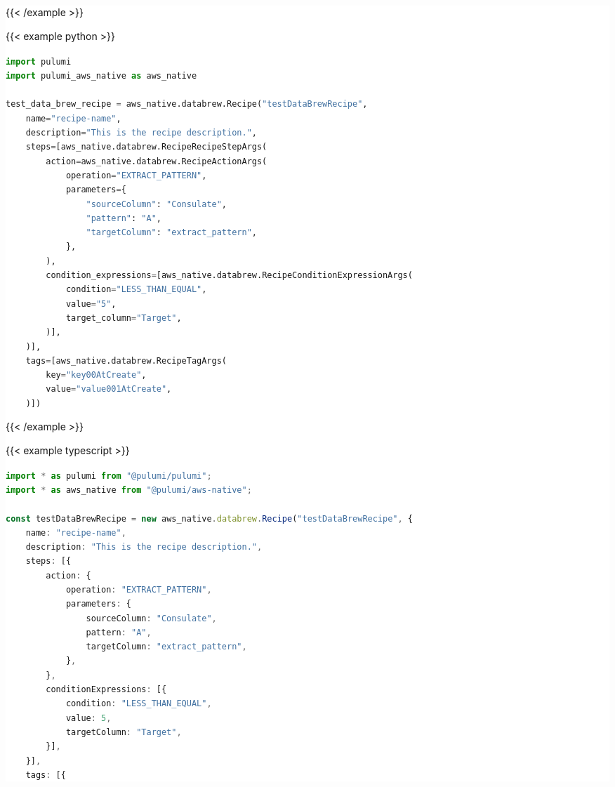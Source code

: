 ```go

```


{{< /example >}}


{{< example python >}}


```python
import pulumi
import pulumi_aws_native as aws_native

test_data_brew_recipe = aws_native.databrew.Recipe("testDataBrewRecipe",
    name="recipe-name",
    description="This is the recipe description.",
    steps=[aws_native.databrew.RecipeRecipeStepArgs(
        action=aws_native.databrew.RecipeActionArgs(
            operation="EXTRACT_PATTERN",
            parameters={
                "sourceColumn": "Consulate",
                "pattern": "A",
                "targetColumn": "extract_pattern",
            },
        ),
        condition_expressions=[aws_native.databrew.RecipeConditionExpressionArgs(
            condition="LESS_THAN_EQUAL",
            value="5",
            target_column="Target",
        )],
    )],
    tags=[aws_native.databrew.RecipeTagArgs(
        key="key00AtCreate",
        value="value001AtCreate",
    )])

```


{{< /example >}}


{{< example typescript >}}


```typescript
import * as pulumi from "@pulumi/pulumi";
import * as aws_native from "@pulumi/aws-native";

const testDataBrewRecipe = new aws_native.databrew.Recipe("testDataBrewRecipe", {
    name: "recipe-name",
    description: "This is the recipe description.",
    steps: [{
        action: {
            operation: "EXTRACT_PATTERN",
            parameters: {
                sourceColumn: "Consulate",
                pattern: "A",
                targetColumn: "extract_pattern",
            },
        },
        conditionExpressions: [{
            condition: "LESS_THAN_EQUAL",
            value: 5,
            targetColumn: "Target",
        }],
    }],
    tags: [{
```